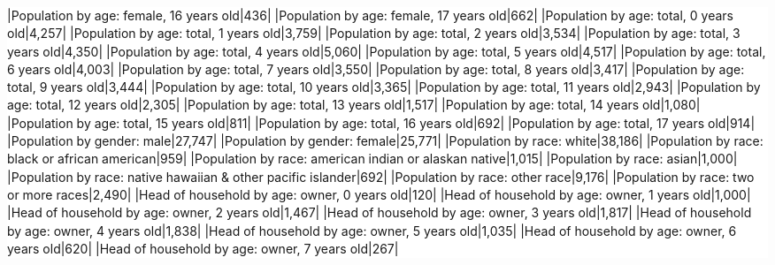 |Population by age: female, 16 years old|436|
|Population by age: female, 17 years old|662|
|Population by age: total, 0 years old|4,257|
|Population by age: total, 1 years old|3,759|
|Population by age: total, 2 years old|3,534|
|Population by age: total, 3 years old|4,350|
|Population by age: total, 4 years old|5,060|
|Population by age: total, 5 years old|4,517|
|Population by age: total, 6 years old|4,003|
|Population by age: total, 7 years old|3,550|
|Population by age: total, 8 years old|3,417|
|Population by age: total, 9 years old|3,444|
|Population by age: total, 10 years old|3,365|
|Population by age: total, 11 years old|2,943|
|Population by age: total, 12 years old|2,305|
|Population by age: total, 13 years old|1,517|
|Population by age: total, 14 years old|1,080|
|Population by age: total, 15 years old|811|
|Population by age: total, 16 years old|692|
|Population by age: total, 17 years old|914|
|Population by gender: male|27,747|
|Population by gender: female|25,771|
|Population by race: white|38,186|
|Population by race: black or african american|959|
|Population by race: american indian or alaskan native|1,015|
|Population by race: asian|1,000|
|Population by race: native hawaiian & other pacific islander|692|
|Population by race: other race|9,176|
|Population by race: two or more races|2,490|
|Head of household by age: owner, 0 years old|120|
|Head of household by age: owner, 1 years old|1,000|
|Head of household by age: owner, 2 years old|1,467|
|Head of household by age: owner, 3 years old|1,817|
|Head of household by age: owner, 4 years old|1,838|
|Head of household by age: owner, 5 years old|1,035|
|Head of household by age: owner, 6 years old|620|
|Head of household by age: owner, 7 years old|267|